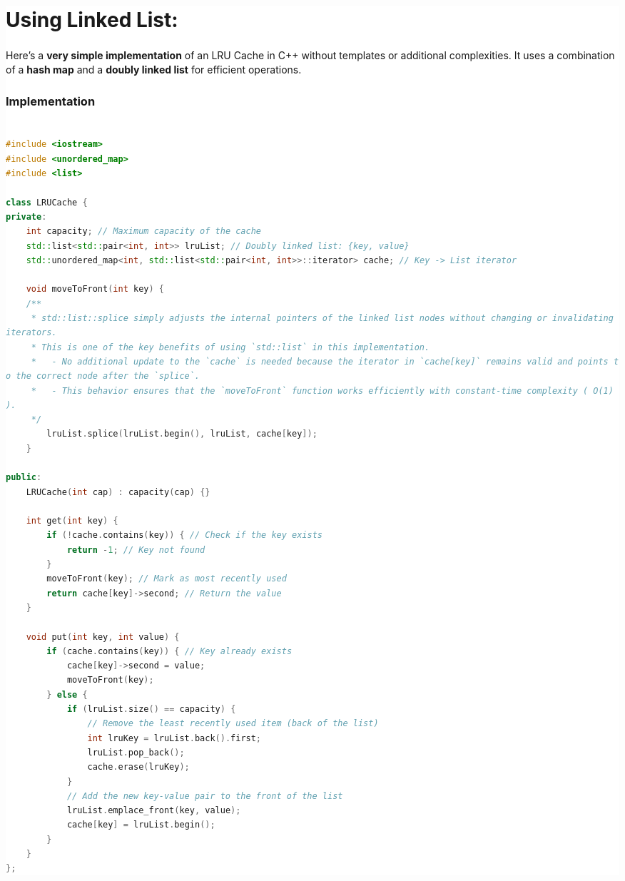 # Using Linked List:
Here’s a **very simple implementation** of an LRU Cache in C++ without templates or additional complexities. It uses a combination of a **hash map** and a **doubly linked list** for efficient operations.

### Implementation

```cpp

#include <iostream>
#include <unordered_map>
#include <list>

class LRUCache {
private:
    int capacity; // Maximum capacity of the cache
    std::list<std::pair<int, int>> lruList; // Doubly linked list: {key, value}
    std::unordered_map<int, std::list<std::pair<int, int>>::iterator> cache; // Key -> List iterator

    void moveToFront(int key) {
    /**
     * std::list::splice simply adjusts the internal pointers of the linked list nodes without changing or invalidating iterators.
     * This is one of the key benefits of using `std::list` in this implementation.
     *   - No additional update to the `cache` is needed because the iterator in `cache[key]` remains valid and points to the correct node after the `splice`.
     *   - This behavior ensures that the `moveToFront` function works efficiently with constant-time complexity ( O(1) ).
     */
        lruList.splice(lruList.begin(), lruList, cache[key]);
    }

public:
    LRUCache(int cap) : capacity(cap) {}
    
    int get(int key) {
        if (!cache.contains(key)) { // Check if the key exists
            return -1; // Key not found
        }
        moveToFront(key); // Mark as most recently used
        return cache[key]->second; // Return the value
    }

    void put(int key, int value) {
        if (cache.contains(key)) { // Key already exists
            cache[key]->second = value;
            moveToFront(key);
        } else {
            if (lruList.size() == capacity) {
                // Remove the least recently used item (back of the list)
                int lruKey = lruList.back().first;
                lruList.pop_back();
                cache.erase(lruKey);
            }
            // Add the new key-value pair to the front of the list
            lruList.emplace_front(key, value);
            cache[key] = lruList.begin();
        }
    }
};

```